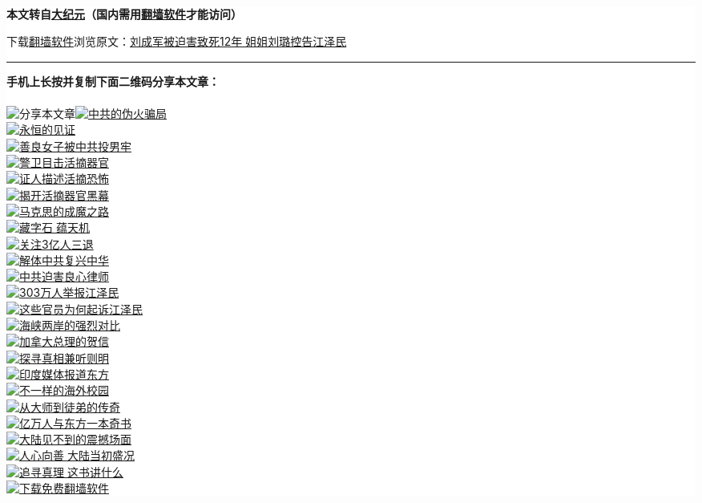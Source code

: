 <strong>本文转自<a href="https://www.epochtimes.com">大纪元</a>（国内需用<a href="https://github.com/bannedbook/fanqiang/wiki">翻墙软件</a>才能访问）</strong><p>下载<a href="https://github.com/bannedbook/fanqiang/wiki">翻墙软件</a>浏览原文：<a href="https://www.epochtimes.com/gb/16/3/5/n4654871.htm">刘成军被迫害致死12年 姐姐刘璐控告江泽民</a></p><hr>

<strong>手机上长按并复制下面二维码分享本文章：</strong><br><br><img src="http://d1p1.ip.zn2.us/v.php?action=qrcode&url=/gb/16/3/5/n4654871.md%231" title="分享本文章"></td><td VALIGN=TOP><a href="/gb/16/1/21/n4622075.md?dfh#1" target="_blank"><img src="https://raw.githubusercontent.com/jmzkba221/djy/master/gb/300/wei-f1.jpg" title="中共的伪火骗局"  alt="中共的伪火骗局"></a><br><a href="https://github.com/jmzkba221/www/blob/master/README.md?dfh#9" target="_blank"><img src="https://raw.githubusercontent.com/jmzkba221/djy/master/gb/300/yong-h.jpg" title="永恒的见证"  alt="永恒的见证"></a><br><a href="/gb/13/9/29/n3974789.md?dfh#1" target="_blank"><img src="https://raw.githubusercontent.com/jmzkba221/djy/master/gb/300/shang-lnz.jpg" title="善良女子被中共投男牢"  alt="善良女子被中共投男牢"></a><br><a href="/gb/16/3/16/n4663449.md?dfh#1" target="_blank"><img src="https://raw.githubusercontent.com/jmzkba221/djy/master/gb/300/huo-z3.jpg" title="警卫目击活摘器官"  alt="警卫目击活摘器官"></a><br><a href="/gb/16/8/7/n8177641.md?dfh#1" target="_blank"><img src="https://raw.githubusercontent.com/jmzkba221/djy/master/gb/300/huo-z4.jpg" title="证人描述活摘恐怖"  alt="证人描述活摘恐怖"></a><br><a href="/gb/10/4/19/n2881569.md?dfh#1" target="_blank"><img src="https://raw.githubusercontent.com/jmzkba221/djy/master/gb/300/huo-z1.jpg" title="揭开活摘器官黑幕"  alt="揭开活摘器官黑幕"></a><br><a href="/gb/10/11/7/n3077476.md?dfh#1" target="_blank"><img src="https://raw.githubusercontent.com/jmzkba221/djy/master/gb/300/ma-ks.jpg" title="马克思的成魔之路"  alt="马克思的成魔之路"></a><br><a href="/gb/14/6/9/n4173977.md?dfh#1" target="_blank"><img src="https://raw.githubusercontent.com/jmzkba221/djy/master/gb/300/chang-zs.jpg" title="藏字石 蕴天机"  alt="藏字石 蕴天机"></a><br><a href="/gb/18/5/10/n10381511.md?dfh#1" target="_blank"><img src="https://raw.githubusercontent.com/jmzkba221/djy/master/gb/300/st1.jpg" title="关注3亿人三退"  alt="关注3亿人三退"></a><br><a href="/gb/18/3/21/n10237682.md?dfh#1" target="_blank"><img src="https://raw.githubusercontent.com/jmzkba221/djy/master/gb/300/jie-t.jpg" title="解体中共复兴中华"  alt="解体中共复兴中华"></a><br><a href="/gb/9/2/9/n2422991.md?dfh#1" target="_blank"><img src="https://raw.githubusercontent.com/jmzkba221/djy/master/gb/300/gao-zs.jpg" title="中共迫害良心律师"  alt="中共迫害良心律师"></a><br><a href="/gb/18/12/9/n10900044.md?dfh#1" target="_blank"><img src="https://raw.githubusercontent.com/jmzkba221/djy/master/gb/300/sj1.jpg" title="303万人举报江泽民"  alt="303万人举报江泽民"></a><br><a href="/gb/18/8/28/n10672014.md?dfh#1" target="_blank"><img src="https://raw.githubusercontent.com/jmzkba221/djy/master/gb/300/sj2.jpg" title="这些官员为何起诉江泽民"  alt="这些官员为何起诉江泽民"></a><br><a href="/gb/8/12/18/n2367165.md?dfh#1" target="_blank"><img src="https://raw.githubusercontent.com/jmzkba221/djy/master/gb/300/liangan.jpg" title="海峡两岸的强烈对比"  alt="海峡两岸的强烈对比"></a><br><a href="/gb/15/12/10/n4593139.md?dfh#1" target="_blank"><img src="https://raw.githubusercontent.com/jmzkba221/djy/master/gb/300/jia-ndzl.jpg" title="加拿大总理的贺信"  alt="加拿大总理的贺信"></a><br><a href="/gb/11/6/17/n3289382.md?dfh#1" target="_blank"><img src="https://raw.githubusercontent.com/jmzkba221/djy/master/gb/300/xiao-wd.jpg" title="探寻真相兼听则明"  alt="探寻真相兼听则明"></a><br><a href="/gb/18/10/27/n10812623.md?dfh#1" target="_blank"><img src="https://raw.githubusercontent.com/jmzkba221/djy/master/gb/300/yindu.jpg" title="印度媒体报道东方"  alt="印度媒体报道东方"></a><br><a href="/gb/18/6/9/n10469652.md?dfh#1" target="_blank"><img src="https://raw.githubusercontent.com/jmzkba221/djy/master/gb/300/xie-j.jpg" title="不一样的海外校园"  alt="不一样的海外校园"></a><br><a href="/gb/7/4/5/n1669415.md?dfh#1" target="_blank"><img src="https://raw.githubusercontent.com/jmzkba221/djy/master/gb/300/li-up.jpg" title="从大师到徒弟的传奇"  alt="从大师到徒弟的传奇"></a><br><a href="/gb/17/5/26/n9191512.md?dfh#1" target="_blank"><img src="https://raw.githubusercontent.com/jmzkba221/djy/master/gb/300/zfl2.jpg" title="亿万人与东方一本奇书"  alt="亿万人与东方一本奇书"></a><br><a href="/gb/13/11/27/n4020290.md?dfh#1" target="_blank"><img src="https://raw.githubusercontent.com/jmzkba221/djy/master/gb/300/zhen-h.jpg" title="大陆见不到的震撼场面"  alt="大陆见不到的震撼场面"></a><br><a href="/gb/15/7/17/n4482910.md?dfh#1" target="_blank"><img src="https://raw.githubusercontent.com/jmzkba221/djy/master/gb/300/dalu-sk.jpg" title="人心向善 大陆当初盛况"  alt="人心向善 大陆当初盛况"></a><br><a href="/gb/19/1/5/n10955468.md?dfh#1" target="_blank"><img src="https://raw.githubusercontent.com/jmzkba221/djy/master/gb/300/zfl1.jpg" title="追寻真理 这书讲什么"  alt="追寻真理 这书讲什么"></a><br><a href="https://github.com/bannedbook/fanqiang/wiki" target="_blank"><img src="https://raw.githubusercontent.com/jmzkba221/djy/master/gb/300/fq1.jpg" title="下载免费翻墙软件"  alt="下载免费翻墙软件"></a><br></td></tr></table>